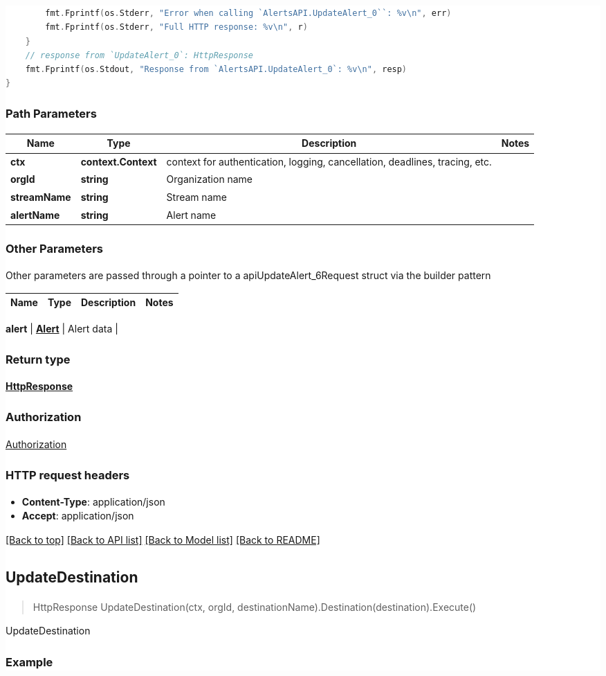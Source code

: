 ```go
		fmt.Fprintf(os.Stderr, "Error when calling `AlertsAPI.UpdateAlert_0``: %v\n", err)
		fmt.Fprintf(os.Stderr, "Full HTTP response: %v\n", r)
	}
	// response from `UpdateAlert_0`: HttpResponse
	fmt.Fprintf(os.Stdout, "Response from `AlertsAPI.UpdateAlert_0`: %v\n", resp)
}
```

### Path Parameters

| Name           | Type                | Description                                                                 | Notes |
| -------------- | ------------------- | --------------------------------------------------------------------------- | ----- |
| **ctx**        | **context.Context** | context for authentication, logging, cancellation, deadlines, tracing, etc. |
| **orgId**      | **string**          | Organization name                                                           |
| **streamName** | **string**          | Stream name                                                                 |
| **alertName**  | **string**          | Alert name                                                                  |

### Other Parameters

Other parameters are passed through a pointer to a apiUpdateAlert_6Request struct via the builder pattern

| Name | Type | Description | Notes |
| ---- | ---- | ----------- | ----- |

**alert** | [**Alert**](Alert.md) | Alert data |

### Return type

[**HttpResponse**](HttpResponse.md)

### Authorization

[Authorization](../README.md#Authorization)

### HTTP request headers

- **Content-Type**: application/json
- **Accept**: application/json

[[Back to top]](#) [[Back to API list]](../README.md#documentation-for-api-endpoints)
[[Back to Model list]](../README.md#documentation-for-models)
[[Back to README]](../README.md)

## UpdateDestination

> HttpResponse UpdateDestination(ctx, orgId, destinationName).Destination(destination).Execute()

UpdateDestination

### Example
